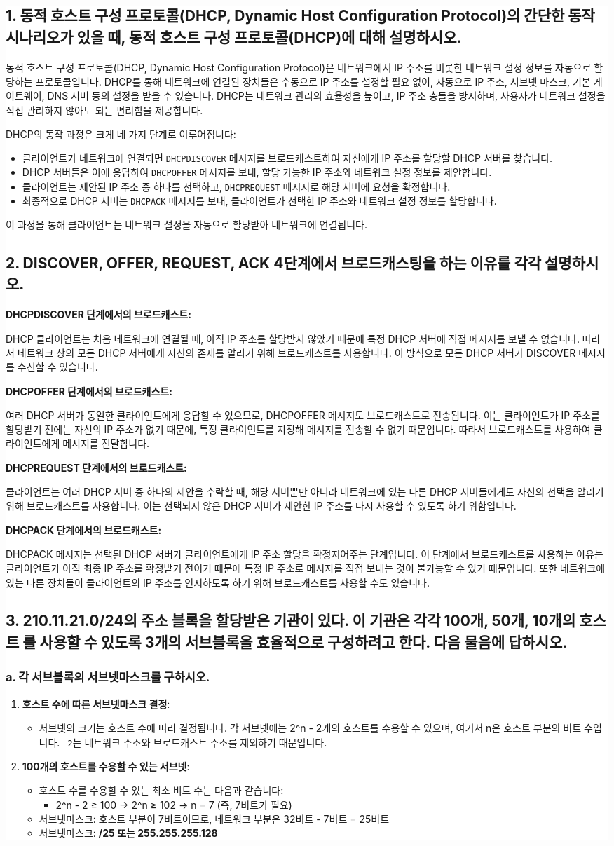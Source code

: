 ## 1. 동적 호스트 구성 프로토콜(DHCP, Dynamic Host Configuration Protocol)의 간단한 동작시나리오가 있을 때, 동적 호스트 구성 프로토콜(DHCP)에 대해 설명하시오.

동적 호스트 구성 프로토콜(DHCP, Dynamic Host Configuration Protocol)은 네트워크에서 IP 주소를 비롯한 네트워크 설정 정보를 자동으로 할당하는 프로토콜입니다. DHCP를 통해 네트워크에 연결된 장치들은 수동으로 IP 주소를 설정할 필요 없이, 자동으로 IP 주소, 서브넷 마스크, 기본 게이트웨이, DNS 서버 등의 설정을 받을 수 있습니다. DHCP는 네트워크 관리의 효율성을 높이고, IP 주소 충돌을 방지하며, 사용자가 네트워크 설정을 직접 관리하지 않아도 되는 편리함을 제공합니다.

DHCP의 동작 과정은 크게 네 가지 단계로 이루어집니다:

- 클라이언트가 네트워크에 연결되면 `DHCPDISCOVER` 메시지를 브로드캐스트하여 자신에게 IP 주소를 할당할 DHCP 서버를 찾습니다.
- DHCP 서버들은 이에 응답하여 `DHCPOFFER` 메시지를 보내, 할당 가능한 IP 주소와 네트워크 설정 정보를 제안합니다.
- 클라이언트는 제안된 IP 주소 중 하나를 선택하고, `DHCPREQUEST` 메시지로 해당 서버에 요청을 확정합니다.
- 최종적으로 DHCP 서버는 `DHCPACK` 메시지를 보내, 클라이언트가 선택한 IP 주소와 네트워크 설정 정보를 할당합니다.

이 과정을 통해 클라이언트는 네트워크 설정을 자동으로 할당받아 네트워크에 연결됩니다.

## 2. DISCOVER, OFFER, REQUEST, ACK 4단계에서 브로드캐스팅을 하는 이유를 각각 설명하시오.

**DHCPDISCOVER 단계에서의 브로드캐스트:**

DHCP 클라이언트는 처음 네트워크에 연결될 때, 아직 IP 주소를 할당받지 않았기 때문에 특정 DHCP 서버에 직접 메시지를 보낼 수 없습니다. 따라서 네트워크 상의 모든 DHCP 서버에게 자신의 존재를 알리기 위해 브로드캐스트를 사용합니다. 이 방식으로 모든 DHCP 서버가 DISCOVER 메시지를 수신할 수 있습니다.

**DHCPOFFER 단계에서의 브로드캐스트:**

여러 DHCP 서버가 동일한 클라이언트에게 응답할 수 있으므로, DHCPOFFER 메시지도 브로드캐스트로 전송됩니다. 이는 클라이언트가 IP 주소를 할당받기 전에는 자신의 IP 주소가 없기 때문에, 특정 클라이언트를 지정해 메시지를 전송할 수 없기 때문입니다. 따라서 브로드캐스트를 사용하여 클라이언트에게 메시지를 전달합니다.

**DHCPREQUEST 단계에서의 브로드캐스트:**

클라이언트는 여러 DHCP 서버 중 하나의 제안을 수락할 때, 해당 서버뿐만 아니라 네트워크에 있는 다른 DHCP 서버들에게도 자신의 선택을 알리기 위해 브로드캐스트를 사용합니다. 이는 선택되지 않은 DHCP 서버가 제안한 IP 주소를 다시 사용할 수 있도록 하기 위함입니다.

**DHCPACK 단계에서의 브로드캐스트:**

DHCPACK 메시지는 선택된 DHCP 서버가 클라이언트에게 IP 주소 할당을 확정지어주는 단계입니다. 이 단계에서 브로드캐스트를 사용하는 이유는 클라이언트가 아직 최종 IP 주소를 확정받기 전이기 때문에 특정 IP 주소로 메시지를 직접 보내는 것이 불가능할 수 있기 때문입니다. 또한 네트워크에 있는 다른 장치들이 클라이언트의 IP 주소를 인지하도록 하기 위해 브로드캐스트를 사용할 수도 있습니다.

## 3. 210.11.21.0/24의 주소 블록을 할당받은 기관이 있다. 이 기관은 각각 100개, 50개, 10개의 호스트 를 사용할 수 있도록 3개의 서브블록을 효율적으로 구성하려고 한다. 다음 물음에 답하시오.

### a. 각 서브블록의 서브넷마스크를 구하시오.

1. **호스트 수에 따른 서브넷마스크 결정**:

   - 서브넷의 크기는 호스트 수에 따라 결정됩니다. 각 서브넷에는 2^n - 2개의 호스트를 수용할 수 있으며, 여기서 n은 호스트 부분의 비트 수입니다. `-2`는 네트워크 주소와 브로드캐스트 주소를 제외하기 때문입니다.

2. **100개의 호스트를 수용할 수 있는 서브넷**:

   - 호스트 수를 수용할 수 있는 최소 비트 수는 다음과 같습니다:
     - 2^n - 2 ≥ 100 → 2^n ≥ 102 → n = 7 (즉, 7비트가 필요)
   - 서브넷마스크: 호스트 부분이 7비트이므로, 네트워크 부분은 32비트 - 7비트 = 25비트
   - 서브넷마스크: **/25 또는 255.255.255.128**
